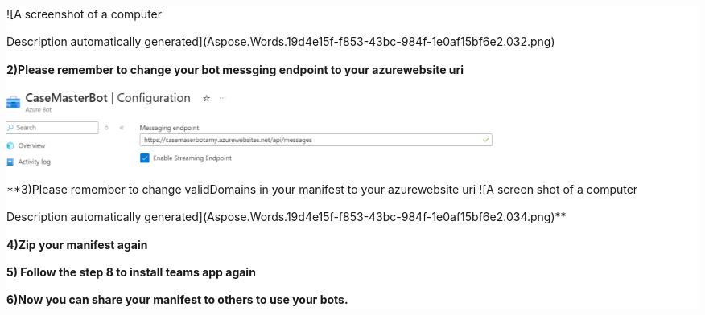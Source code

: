 ![A screenshot of a computer

Description automatically generated](Aspose.Words.19d4e15f-f853-43bc-984f-1e0af15bf6e2.032.png)

**2)Please remember to change your bot messging endpoint to your azurewebsite uri**

![](Aspose.Words.19d4e15f-f853-43bc-984f-1e0af15bf6e2.033.png)

**3)Please remember to change validDomains in your manifest to your azurewebsite uri
![A screen shot of a computer

Description automatically generated](Aspose.Words.19d4e15f-f853-43bc-984f-1e0af15bf6e2.034.png)**

**4)Zip your manifest again**

**5) Follow the step 8 to install teams app again**

**6)Now you can share your manifest to others to use your bots.**







[Screenshot shows the url in the Visual Studio output console.]: Aspose.Words.19d4e15f-f853-43bc-984f-1e0af15bf6e2.014.png
